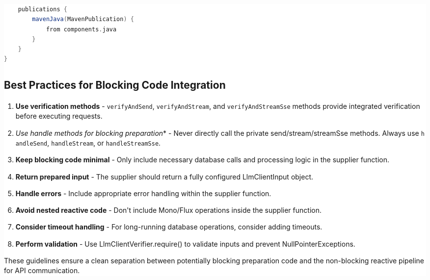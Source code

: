```groovy
    publications {
        mavenJava(MavenPublication) {
            from components.java
        }
    }
}
```

## Best Practices for Blocking Code Integration

1. **Use verification methods** - `verifyAndSend`, `verifyAndStream`, and `verifyAndStreamSse` methods provide integrated verification before executing requests.

2. **Use handle* methods for blocking preparation** - Never directly call the private send/stream/streamSse methods. Always use `handleSend`, `handleStream`, or `handleStreamSse`.

3. **Keep blocking code minimal** - Only include necessary database calls and processing logic in the supplier function.

4. **Return prepared input** - The supplier should return a fully configured LlmClientInput object.

5. **Handle errors** - Include appropriate error handling within the supplier function.

6. **Avoid nested reactive code** - Don't include Mono/Flux operations inside the supplier function.

7. **Consider timeout handling** - For long-running database operations, consider adding timeouts.

8. **Perform validation** - Use LlmClientVerifier.require() to validate inputs and prevent NullPointerExceptions.

These guidelines ensure a clean separation between potentially blocking preparation code and the non-blocking reactive pipeline for API communication.